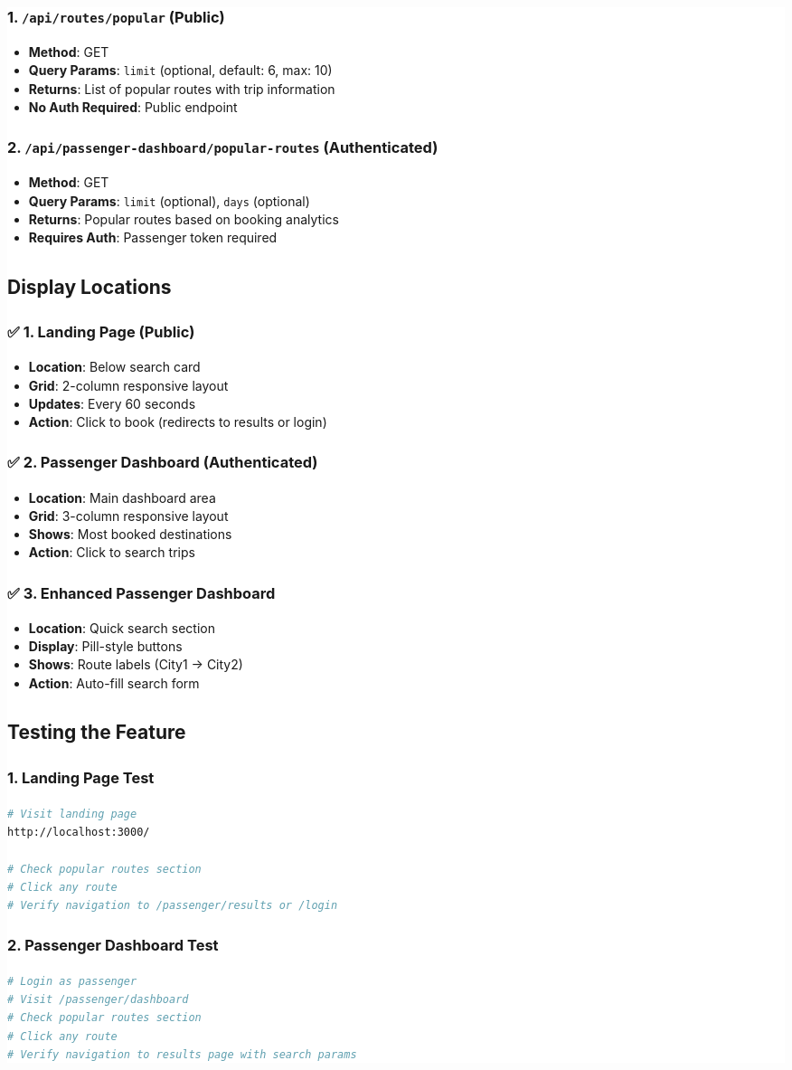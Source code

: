 ### 1. `/api/routes/popular` (Public)
- **Method**: GET
- **Query Params**: `limit` (optional, default: 6, max: 10)
- **Returns**: List of popular routes with trip information
- **No Auth Required**: Public endpoint

### 2. `/api/passenger-dashboard/popular-routes` (Authenticated)
- **Method**: GET
- **Query Params**: `limit` (optional), `days` (optional)
- **Returns**: Popular routes based on booking analytics
- **Requires Auth**: Passenger token required

## Display Locations

### ✅ 1. Landing Page (Public)
- **Location**: Below search card
- **Grid**: 2-column responsive layout
- **Updates**: Every 60 seconds
- **Action**: Click to book (redirects to results or login)

### ✅ 2. Passenger Dashboard (Authenticated)
- **Location**: Main dashboard area
- **Grid**: 3-column responsive layout
- **Shows**: Most booked destinations
- **Action**: Click to search trips

### ✅ 3. Enhanced Passenger Dashboard
- **Location**: Quick search section
- **Display**: Pill-style buttons
- **Shows**: Route labels (City1 → City2)
- **Action**: Auto-fill search form

## Testing the Feature

### 1. **Landing Page Test**
```bash
# Visit landing page
http://localhost:3000/

# Check popular routes section
# Click any route
# Verify navigation to /passenger/results or /login
```

### 2. **Passenger Dashboard Test**
```bash
# Login as passenger
# Visit /passenger/dashboard
# Check popular routes section
# Click any route
# Verify navigation to results page with search params
```
